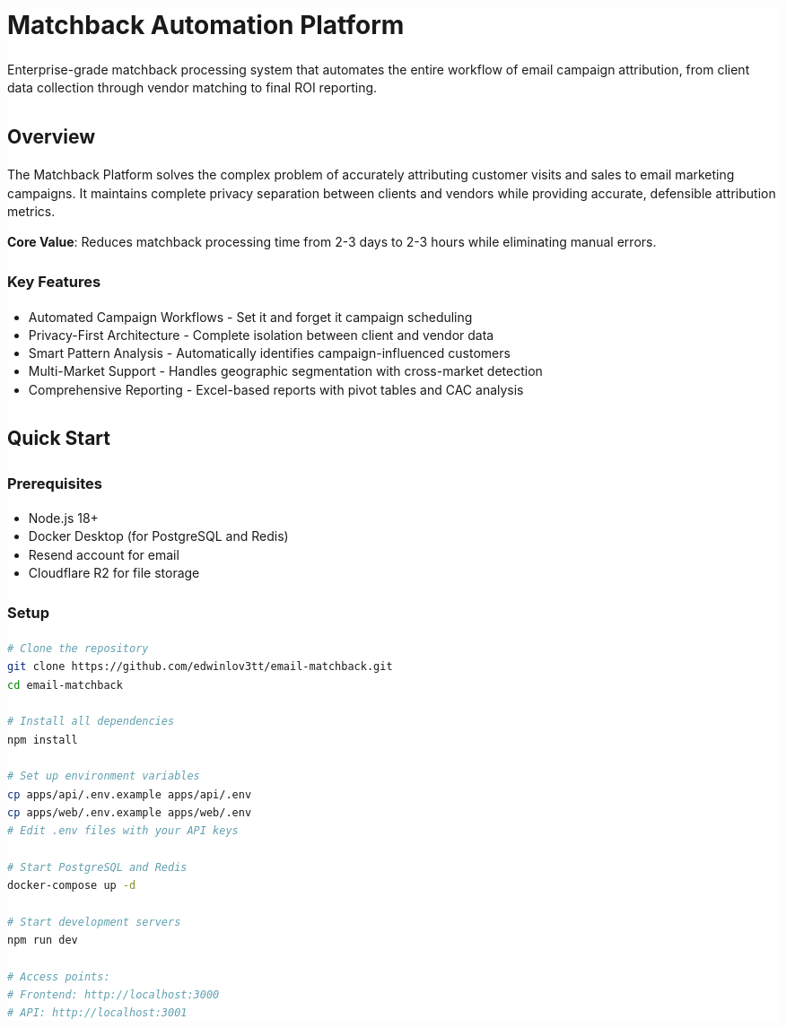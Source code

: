# Matchback Automation Platform

Enterprise-grade matchback processing system that automates the entire workflow of email campaign attribution, from client data collection through vendor matching to final ROI reporting.

## Overview

The Matchback Platform solves the complex problem of accurately attributing customer visits and sales to email marketing campaigns. It maintains complete privacy separation between clients and vendors while providing accurate, defensible attribution metrics.

**Core Value**: Reduces matchback processing time from 2-3 days to 2-3 hours while eliminating manual errors.

### Key Features
- Automated Campaign Workflows - Set it and forget it campaign scheduling
- Privacy-First Architecture - Complete isolation between client and vendor data
- Smart Pattern Analysis - Automatically identifies campaign-influenced customers
- Multi-Market Support - Handles geographic segmentation with cross-market detection
- Comprehensive Reporting - Excel-based reports with pivot tables and CAC analysis

## Quick Start

### Prerequisites
- Node.js 18+
- Docker Desktop (for PostgreSQL and Redis)
- Resend account for email
- Cloudflare R2 for file storage

### Setup

```bash
# Clone the repository
git clone https://github.com/edwinlov3tt/email-matchback.git
cd email-matchback

# Install all dependencies
npm install

# Set up environment variables
cp apps/api/.env.example apps/api/.env
cp apps/web/.env.example apps/web/.env
# Edit .env files with your API keys

# Start PostgreSQL and Redis
docker-compose up -d

# Start development servers
npm run dev

# Access points:
# Frontend: http://localhost:3000
# API: http://localhost:3001
```

